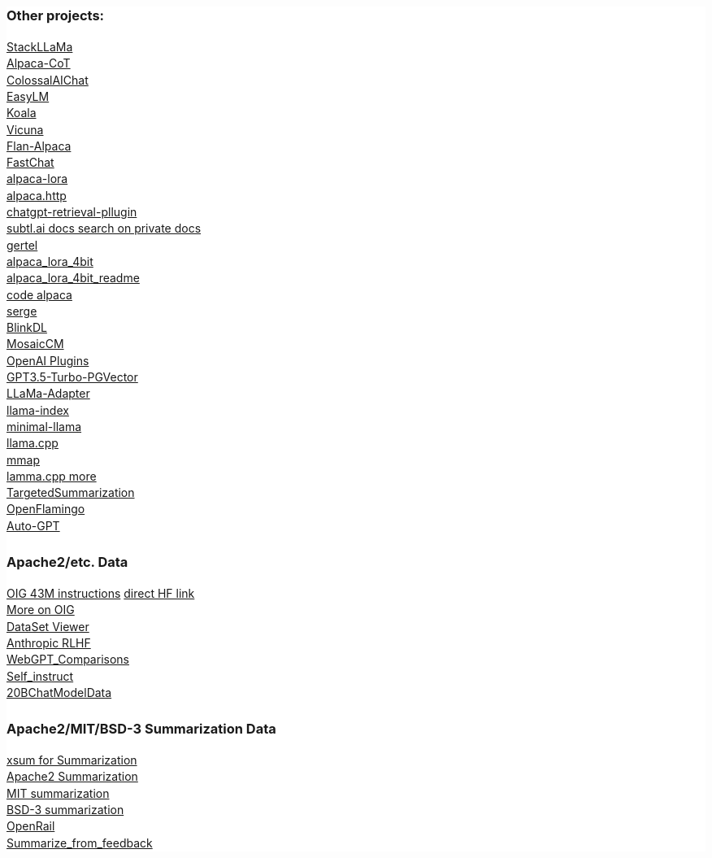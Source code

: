 ### Other projects:
[StackLLaMa](https://huggingface.co/blog/stackllama)<br />
[Alpaca-CoT](https://github.com/PhoebusSi/alpaca-CoT)<br />
[ColossalAIChat](https://github.com/hpcaitech/ColossalAI/tree/main/applications/Chat)<br />
[EasyLM](https://github.com/young-geng/EasyLM.git)<br />
[Koala](https://bair.berkeley.edu/blog/2023/04/03/koala/)<br />
[Vicuna](https://vicuna.lmsys.org/)<br />
[Flan-Alpaca](https://github.com/declare-lab/flan-alpaca)<br />
[FastChat](https://chat.lmsys.org/)<br />
[alpaca-lora](https://github.com/h2oai/alpaca-lora)<br />
[alpaca.http](https://github.com/Nuked88/alpaca.http)<br />
[chatgpt-retrieval-pllugin](https://github.com/openai/chatgpt-retrieval-plugin)<br />
[subtl.ai docs search on private docs](https://www.subtl.ai/)<br />
[gertel](https://gretel.ai/)<br />
[alpaca_lora_4bit](https://github.com/johnsmith0031/alpaca_lora_4bit)<br />
[alpaca_lora_4bit_readme](https://github.com/s4rduk4r/alpaca_lora_4bit_readme)<br />
[code alpaca](https://github.com/sahil280114/codealpaca)<br />
[serge](https://github.com/nsarrazin/serge)<br />
[BlinkDL](https://huggingface.co/spaces/BlinkDL/ChatRWKV-gradio)<br />
[MosaicCM](https://github.com/mosaicml/examples#large-language-models-llms)<br />
[OpenAI Plugins](https://openai.com/blog/chatgpt-plugins)<br />
[GPT3.5-Turbo-PGVector](https://github.com/gannonh/gpt3.5-turbo-pgvector)<br />
[LLaMa-Adapter](https://github.com/ZrrSkywalker/LLaMA-Adapter)<br />
[llama-index](https://github.com/jerryjliu/llama_index)<br />
[minimal-llama](https://github.com/zphang/minimal-llama/)<br />
[llama.cpp](https://github.com/ggerganov/llama.cpp)<br />
[mmap](https://justine.lol/mmap/)<br />
[lamma.cpp more](https://til.simonwillison.net/llms/llama-7b-m2)<br />
[TargetedSummarization](https://github.com/helliun/targetedSummarization)<br />
[OpenFlamingo](https://laion.ai/blog/open-flamingo/)<br />
[Auto-GPT](https://github.com/Torantulino/Auto-GPT)<br />

### Apache2/etc. Data
[OIG 43M instructions](https://laion.ai/blog/oig-dataset/) [direct HF link](https://huggingface.co/datasets/laion/OIG)<br />
[More on OIG](https://laion.ai/blog/oig-dataset/)<br />
[DataSet Viewer](https://huggingface.co/datasets/viewer/?dataset=squad)<br />
[Anthropic RLHF](https://huggingface.co/datasets/Anthropic/hh-rlhf)<br />
[WebGPT_Comparisons](https://huggingface.co/datasets/openai/webgpt_comparisons)<br />
[Self_instruct](yizhongw/self_instruct)<br />
[20BChatModelData](https://github.com/togethercomputer/OpenDataHub)<br />

### Apache2/MIT/BSD-3 Summarization Data
[xsum for Summarization](https://huggingface.co/datasets/xsum)<br />
[Apache2 Summarization](https://huggingface.co/datasets?task_categories=task_categories:summarization&license=license:apache-2.0&sort=downloads)<br />
[MIT summarization](https://huggingface.co/datasets?task_categories=task_categories:summarization&license=license:mit&sort=downloads)<br />
[BSD-3 summarization](https://huggingface.co/datasets?task_categories=task_categories:summarization&license=license:bsd-3-clause&sort=downloads)<br />
[OpenRail](https://huggingface.co/datasets?task_categories=task_categories:summarization&license=license:openrail&sort=downloads)<br />
[Summarize_from_feedback](https://huggingface.co/datasets/openai/summarize_from_feedback)<br />
